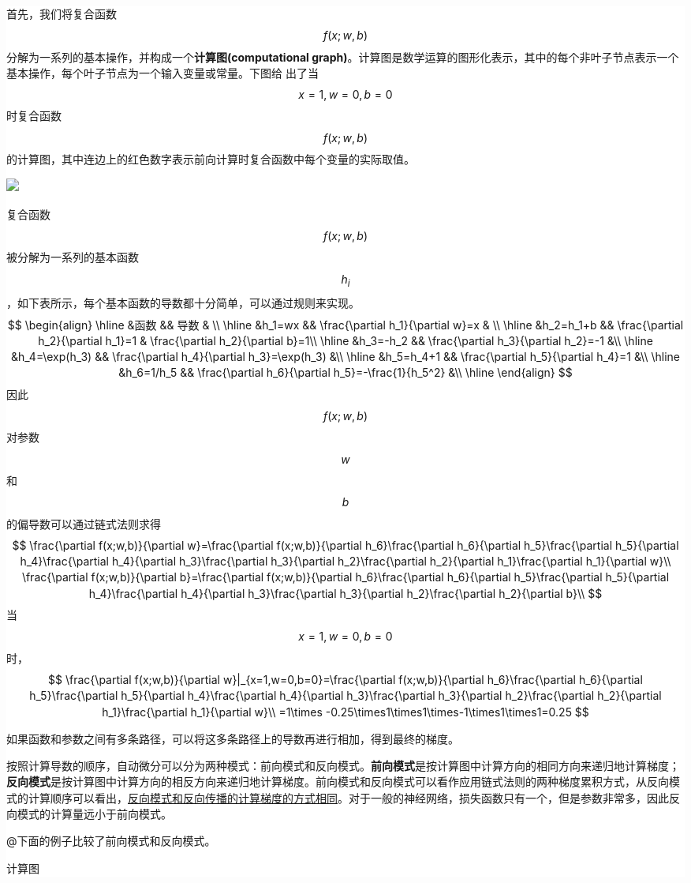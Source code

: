 首先，我们将复合函数$$f(x; w, b)$$分解为一系列的基本操作，并构成一个**计算图(computational graph)**。计算图是数学运算的图形化表示，其中的每个非叶子节点表示一个基本操作，每个叶子节点为一个输入变量或常量。下图给
出了当$$ x = 1, w = 0, b = 0 $$时复合函数$$f(x; w, b)$$的计算图，其中连边上的红色数字表示前向计算时复合函数中每个变量的实际取值。

![](https://i.loli.net/2020/11/16/soP9f3lMQq2haYt.png)

复合函数$$f(x;w,b)$$被分解为一系列的基本函数$$h_i$$，如下表所示，每个基本函数的导数都十分简单，可以通过规则来实现。
$$
\begin{align}
\hline
&函数 && 导数 & \\
\hline
&h_1=wx && \frac{\partial h_1}{\partial w}=x & \\
\hline
&h_2=h_1+b && \frac{\partial h_2}{\partial h_1}=1 & \frac{\partial h_2}{\partial b}=1\\
\hline
&h_3=-h_2 && \frac{\partial h_3}{\partial h_2}=-1 &\\
\hline
&h_4=\exp(h_3) && \frac{\partial h_4}{\partial h_3}=\exp(h_3) &\\
\hline
&h_5=h_4+1 && \frac{\partial h_5}{\partial h_4}=1 &\\
\hline
&h_6=1/h_5 && \frac{\partial h_6}{\partial h_5}=-\frac{1}{h_5^2} &\\
\hline
\end{align}
$$
因此$$f(x;w,b)$$对参数$$w$$和$$b$$的偏导数可以通过链式法则求得
$$
\frac{\partial f(x;w,b)}{\partial w}=\frac{\partial f(x;w,b)}{\partial h_6}\frac{\partial h_6}{\partial h_5}\frac{\partial h_5}{\partial h_4}\frac{\partial h_4}{\partial h_3}\frac{\partial h_3}{\partial h_2}\frac{\partial h_2}{\partial h_1}\frac{\partial h_1}{\partial w}\\
\frac{\partial f(x;w,b)}{\partial b}=\frac{\partial f(x;w,b)}{\partial h_6}\frac{\partial h_6}{\partial h_5}\frac{\partial h_5}{\partial h_4}\frac{\partial h_4}{\partial h_3}\frac{\partial h_3}{\partial h_2}\frac{\partial h_2}{\partial b}\\
$$
当$$x=1,w=0,b=0$$时，
$$
\frac{\partial f(x;w,b)}{\partial w}|_{x=1,w=0,b=0}=\frac{\partial f(x;w,b)}{\partial h_6}\frac{\partial h_6}{\partial h_5}\frac{\partial h_5}{\partial h_4}\frac{\partial h_4}{\partial h_3}\frac{\partial h_3}{\partial h_2}\frac{\partial h_2}{\partial h_1}\frac{\partial h_1}{\partial w}\\
=1\times -0.25\times1\times1\times-1\times1\times1=0.25
$$

如果函数和参数之间有多条路径，可以将这多条路径上的导数再进行相加，得到最终的梯度。

按照计算导数的顺序，自动微分可以分为两种模式：前向模式和反向模式。**前向模式**是按计算图中计算方向的相同方向来递归地计算梯度；**反向模式**是按计算图中计算方向的相反方向来递归地计算梯度。前向模式和反向模式可以看作应用链式法则的两种梯度累积方式，从反向模式的计算顺序可以看出，<u>反向模式和反向传播的计算梯度的方式相同</u>。对于一般的神经网络，损失函数只有一个，但是参数非常多，因此反向模式的计算量远小于前向模式。



@下面的例子比较了前向模式和反向模式。

计算图
